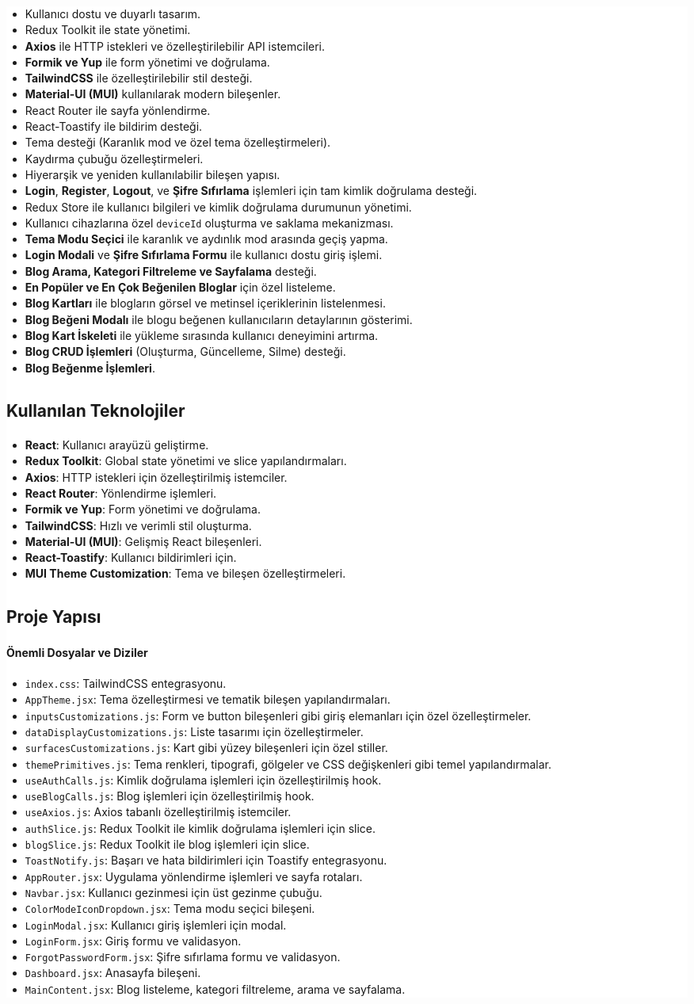 - Kullanıcı dostu ve duyarlı tasarım.
- Redux Toolkit ile state yönetimi.
- **Axios** ile HTTP istekleri ve özelleştirilebilir API istemcileri.
- **Formik ve Yup** ile form yönetimi ve doğrulama.
- **TailwindCSS** ile özelleştirilebilir stil desteği.
- **Material-UI (MUI)** kullanılarak modern bileşenler.
- React Router ile sayfa yönlendirme.
- React-Toastify ile bildirim desteği.
- Tema desteği (Karanlık mod ve özel tema özelleştirmeleri).
- Kaydırma çubuğu özelleştirmeleri.
- Hiyerarşik ve yeniden kullanılabilir bileşen yapısı.
- **Login**, **Register**, **Logout**, ve **Şifre Sıfırlama** işlemleri için tam kimlik doğrulama desteği.
- Redux Store ile kullanıcı bilgileri ve kimlik doğrulama durumunun yönetimi.
- Kullanıcı cihazlarına özel `deviceId` oluşturma ve saklama mekanizması.
- **Tema Modu Seçici** ile karanlık ve aydınlık mod arasında geçiş yapma.
- **Login Modali** ve **Şifre Sıfırlama Formu** ile kullanıcı dostu giriş işlemi.
- **Blog Arama, Kategori Filtreleme ve Sayfalama** desteği.
- **En Popüler ve En Çok Beğenilen Bloglar** için özel listeleme.
- **Blog Kartları** ile blogların görsel ve metinsel içeriklerinin listelenmesi.
- **Blog Beğeni Modalı** ile blogu beğenen kullanıcıların detaylarının gösterimi.
- **Blog Kart İskeleti** ile yükleme sırasında kullanıcı deneyimini artırma.
- **Blog CRUD İşlemleri** (Oluşturma, Güncelleme, Silme) desteği.
- **Blog Beğenme İşlemleri**.

## Kullanılan Teknolojiler

- **React**: Kullanıcı arayüzü geliştirme.
- **Redux Toolkit**: Global state yönetimi ve slice yapılandırmaları.
- **Axios**: HTTP istekleri için özelleştirilmiş istemciler.
- **React Router**: Yönlendirme işlemleri.
- **Formik ve Yup**: Form yönetimi ve doğrulama.
- **TailwindCSS**: Hızlı ve verimli stil oluşturma.
- **Material-UI (MUI)**: Gelişmiş React bileşenleri.
- **React-Toastify**: Kullanıcı bildirimleri için.
- **MUI Theme Customization**: Tema ve bileşen özelleştirmeleri.

## Proje Yapısı

#### Önemli Dosyalar ve Diziler

- `index.css`: TailwindCSS entegrasyonu.
- `AppTheme.jsx`: Tema özelleştirmesi ve tematik bileşen yapılandırmaları.
- `inputsCustomizations.js`: Form ve button bileşenleri gibi giriş elemanları için özel özelleştirmeler.
- `dataDisplayCustomizations.js`: Liste tasarımı için özelleştirmeler.
- `surfacesCustomizations.js`: Kart gibi yüzey bileşenleri için özel stiller.
- `themePrimitives.js`: Tema renkleri, tipografi, gölgeler ve CSS değişkenleri gibi temel yapılandırmalar.
- `useAuthCalls.js`: Kimlik doğrulama işlemleri için özelleştirilmiş hook.
- `useBlogCalls.js`: Blog işlemleri için özelleştirilmiş hook.
- `useAxios.js`: Axios tabanlı özelleştirilmiş istemciler.
- `authSlice.js`: Redux Toolkit ile kimlik doğrulama işlemleri için slice.
- `blogSlice.js`: Redux Toolkit ile blog işlemleri için slice.
- `ToastNotify.js`: Başarı ve hata bildirimleri için Toastify entegrasyonu.
- `AppRouter.jsx`: Uygulama yönlendirme işlemleri ve sayfa rotaları.
- `Navbar.jsx`: Kullanıcı gezinmesi için üst gezinme çubuğu.
- `ColorModeIconDropdown.jsx`: Tema modu seçici bileşeni.
- `LoginModal.jsx`: Kullanıcı giriş işlemleri için modal.
- `LoginForm.jsx`: Giriş formu ve validasyon.
- `ForgotPasswordForm.jsx`: Şifre sıfırlama formu ve validasyon.
- `Dashboard.jsx`: Anasayfa bileşeni.
- `MainContent.jsx`: Blog listeleme, kategori filtreleme, arama ve sayfalama.